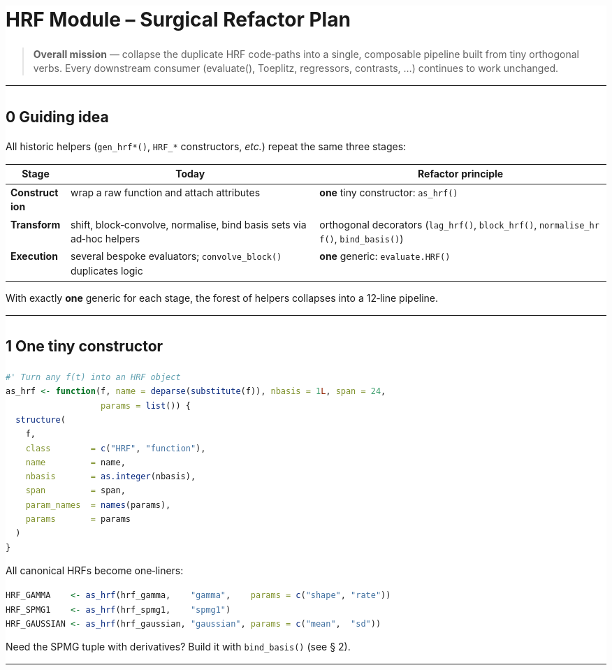 # HRF Module – Surgical Refactor Plan

> **Overall mission** — collapse the duplicate HRF code‑paths into a single, composable pipeline built from tiny orthogonal verbs.  Every downstream consumer (evaluate(), Toeplitz, regressors, contrasts, …) continues to work unchanged.

---

## 0  Guiding idea

All historic helpers (`gen_hrf*()`, `HRF_*` constructors, _etc._) repeat the same three stages:

| Stage | Today | Refactor principle |
|-------|-------|--------------------|
| **Construction** | wrap a raw function and attach attributes | **one** tiny constructor: `as_hrf()` |
| **Transform** | shift, block‑convolve, normalise, bind basis sets via ad‑hoc helpers | orthogonal decorators (`lag_hrf()`, `block_hrf()`, `normalise_hrf()`, `bind_basis()`) |
| **Execution** | several bespoke evaluators; `convolve_block()` duplicates logic | **one** generic: `evaluate.HRF()` |

With exactly **one** generic for each stage, the forest of helpers collapses into a 12‑line pipeline.

---

## 1  One tiny constructor

```r
#' Turn any f(t) into an HRF object
as_hrf <- function(f, name = deparse(substitute(f)), nbasis = 1L, span = 24,
                   params = list()) {
  structure(
    f,
    class        = c("HRF", "function"),
    name         = name,
    nbasis       = as.integer(nbasis),
    span         = span,
    param_names  = names(params),
    params       = params
  )
}
```

All canonical HRFs become one‑liners:

```r
HRF_GAMMA    <- as_hrf(hrf_gamma,    "gamma",    params = c("shape", "rate"))
HRF_SPMG1    <- as_hrf(hrf_spmg1,    "spmg1")
HRF_GAUSSIAN <- as_hrf(hrf_gaussian, "gaussian", params = c("mean",  "sd"))
```

Need the SPMG tuple with derivatives?  Build it with `bind_basis()` (see § 2).

---
